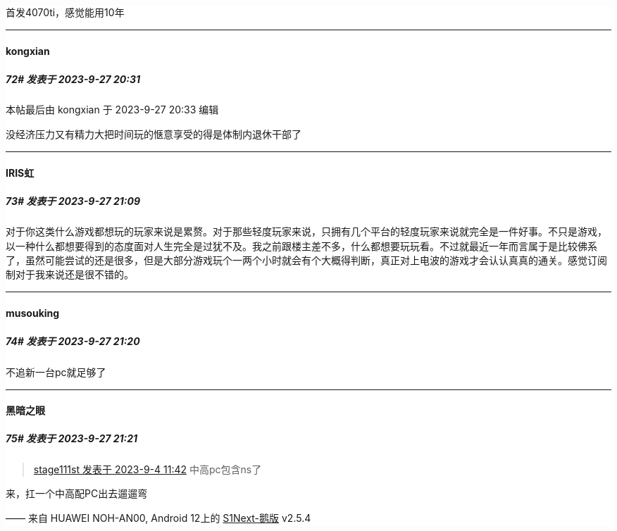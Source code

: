 首发4070ti，感觉能用10年


*****

####  kongxian  
##### 72#       发表于 2023-9-27 20:31

 本帖最后由 kongxian 于 2023-9-27 20:33 编辑 

没经济压力又有精力大把时间玩的惬意享受的得是体制内退休干部了


*****

####  IRIS虹  
##### 73#       发表于 2023-9-27 21:09

对于你这类什么游戏都想玩的玩家来说是累赘。对于那些轻度玩家来说，只拥有几个平台的轻度玩家来说就完全是一件好事。不只是游戏，以一种什么都想要得到的态度面对人生完全是过犹不及。我之前跟楼主差不多，什么都想要玩玩看。不过就最近一年而言属于是比较佛系了，虽然可能尝试的还是很多，但是大部分游戏玩个一两个小时就会有个大概得判断，真正对上电波的游戏才会认认真真的通关。感觉订阅制对于我来说还是很不错的。


*****

####  musouking  
##### 74#       发表于 2023-9-27 21:20

不追新一台pc就足够了

*****

####  黑暗之眼  
##### 75#       发表于 2023-9-27 21:21

<blockquote><a href="httphttps://bbs.saraba1st.com/2b/forum.php?mod=redirect&amp;goto=findpost&amp;pid=62286373&amp;ptid=2151241" target="_blank">stage111st 发表于 2023-9-4 11:42</a>
中高pc包含ns了</blockquote>
来，扛一个中高配PC出去遛遛弯

—— 来自 HUAWEI NOH-AN00, Android 12上的 [S1Next-鹅版](https://github.com/ykrank/S1-Next/releases) v2.5.4

